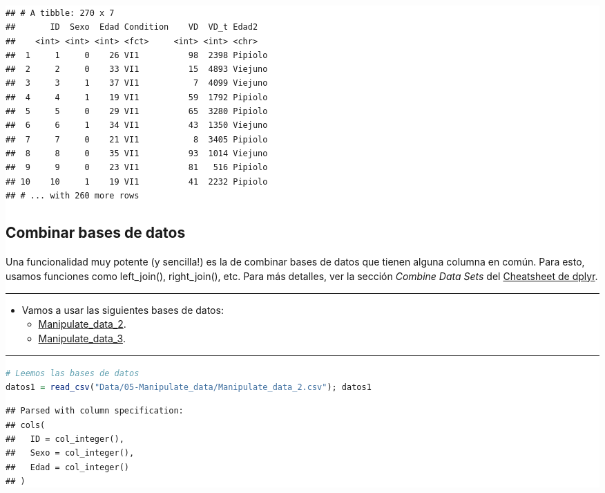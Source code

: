     ## # A tibble: 270 x 7
    ##       ID  Sexo  Edad Condition    VD  VD_t Edad2  
    ##    <int> <int> <int> <fct>     <int> <int> <chr>  
    ##  1     1     0    26 VI1          98  2398 Pipiolo
    ##  2     2     0    33 VI1          15  4893 Viejuno
    ##  3     3     1    37 VI1           7  4099 Viejuno
    ##  4     4     1    19 VI1          59  1792 Pipiolo
    ##  5     5     0    29 VI1          65  3280 Pipiolo
    ##  6     6     1    34 VI1          43  1350 Viejuno
    ##  7     7     0    21 VI1           8  3405 Pipiolo
    ##  8     8     0    35 VI1          93  1014 Viejuno
    ##  9     9     0    23 VI1          81   516 Pipiolo
    ## 10    10     1    19 VI1          41  2232 Pipiolo
    ## # ... with 260 more rows

## Combinar bases de datos

Una funcionalidad muy potente (y sencilla\!) es la de combinar bases de
datos que tienen alguna columna en común. Para esto, usamos funciones
como left\_join(), right\_join(), etc. Para más detalles, ver la sección
*Combine Data Sets* del [Cheatsheet de
dplyr](https://www.rstudio.com/wp-content/uploads/2015/02/data-wrangling-cheatsheet.pdf).

-----

  - Vamos a usar las siguientes bases de
        datos:
      - [Manipulate\_data\_2](Data/05-Manipulate_data/Manipulate_data_2.csv).
      - [Manipulate\_data\_3](Data/05-Manipulate_data/Manipulate_data_3.csv).

-----

``` r
# Leemos las bases de datos
datos1 = read_csv("Data/05-Manipulate_data/Manipulate_data_2.csv"); datos1
```

    ## Parsed with column specification:
    ## cols(
    ##   ID = col_integer(),
    ##   Sexo = col_integer(),
    ##   Edad = col_integer()
    ## )
